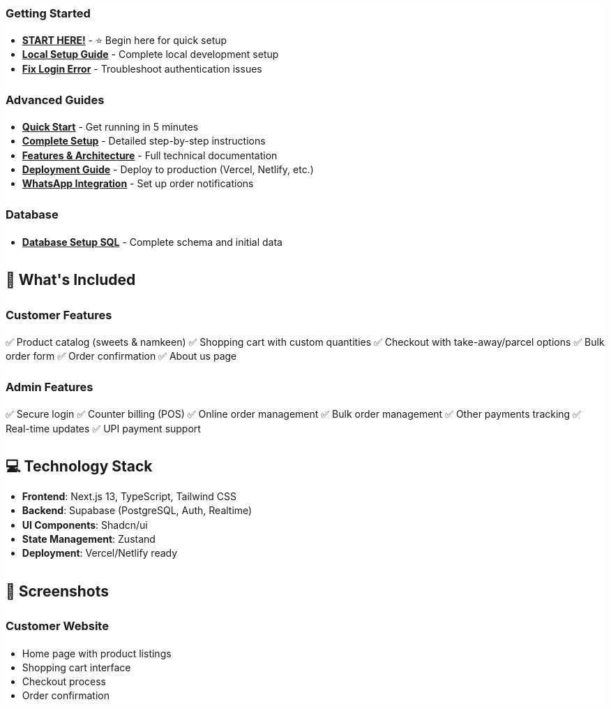 ### Getting Started
- **[START HERE!](START-HERE.md)** - ⭐ Begin here for quick setup
- **[Local Setup Guide](LOCAL-SETUP.md)** - Complete local development setup
- **[Fix Login Error](FIX-LOGIN-ERROR.md)** - Troubleshoot authentication issues

### Advanced Guides
- **[Quick Start](QUICK-START.md)** - Get running in 5 minutes
- **[Complete Setup](SETUP-GUIDE.md)** - Detailed step-by-step instructions
- **[Features & Architecture](FEATURES.md)** - Full technical documentation
- **[Deployment Guide](DEPLOYMENT.md)** - Deploy to production (Vercel, Netlify, etc.)
- **[WhatsApp Integration](DEPLOYMENT-AND-WHATSAPP.md)** - Set up order notifications

### Database
- **[Database Setup SQL](database-setup.sql)** - Complete schema and initial data

## 🎯 What's Included

### Customer Features
✅ Product catalog (sweets & namkeen)
✅ Shopping cart with custom quantities
✅ Checkout with take-away/parcel options
✅ Bulk order form
✅ Order confirmation
✅ About us page

### Admin Features
✅ Secure login
✅ Counter billing (POS)
✅ Online order management
✅ Bulk order management
✅ Other payments tracking
✅ Real-time updates
✅ UPI payment support

## 💻 Technology Stack

- **Frontend**: Next.js 13, TypeScript, Tailwind CSS
- **Backend**: Supabase (PostgreSQL, Auth, Realtime)
- **UI Components**: Shadcn/ui
- **State Management**: Zustand
- **Deployment**: Vercel/Netlify ready

## 📱 Screenshots

### Customer Website
- Home page with product listings
- Shopping cart interface
- Checkout process
- Order confirmation
